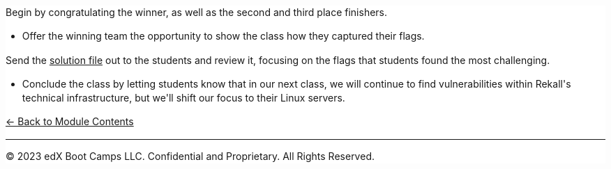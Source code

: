 Begin by congratulating the winner, as well as the second and third place finishers.

  - Offer the winning team the opportunity to show the class how they captured their flags.

Send the [solution file](./Activities/Solved/readme.md) out to the students and review it, focusing on the flags that students found the most challenging.

- Conclude the class by letting students know that in our next class, we will continue to find vulnerabilities within Rekall's technical infrastructure, but we'll shift our focus to their Linux servers.

[<- Back to Module Contents](LessonPlan.md#module-day-1-contents)

---

© 2023 edX Boot Camps LLC. Confidential and Proprietary. All Rights Reserved.    
